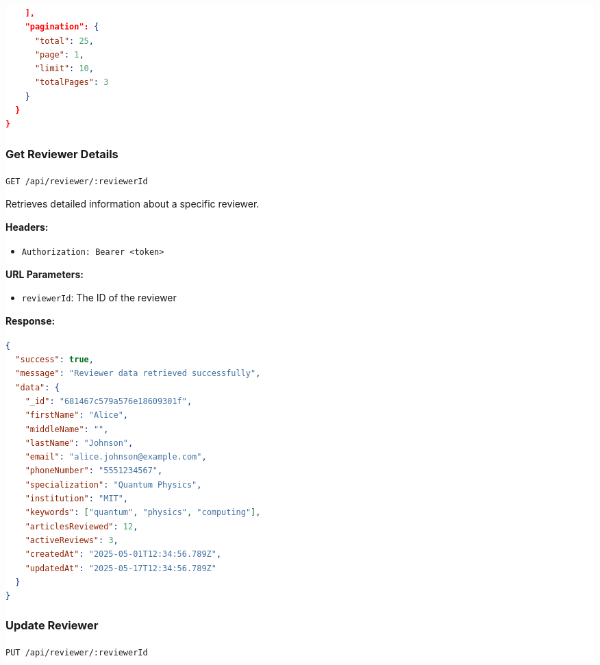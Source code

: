 ```json
    ],
    "pagination": {
      "total": 25,
      "page": 1,
      "limit": 10,
      "totalPages": 3
    }
  }
}
```

### Get Reviewer Details

```
GET /api/reviewer/:reviewerId
```

Retrieves detailed information about a specific reviewer.

**Headers:**
- `Authorization: Bearer <token>`

**URL Parameters:**
- `reviewerId`: The ID of the reviewer

**Response:**
```json
{
  "success": true,
  "message": "Reviewer data retrieved successfully",
  "data": {
    "_id": "681467c579a576e18609301f",
    "firstName": "Alice",
    "middleName": "",
    "lastName": "Johnson",
    "email": "alice.johnson@example.com",
    "phoneNumber": "5551234567",
    "specialization": "Quantum Physics",
    "institution": "MIT",
    "keywords": ["quantum", "physics", "computing"],
    "articlesReviewed": 12,
    "activeReviews": 3,
    "createdAt": "2025-05-01T12:34:56.789Z",
    "updatedAt": "2025-05-17T12:34:56.789Z"
  }
}
```

### Update Reviewer

```
PUT /api/reviewer/:reviewerId
```
